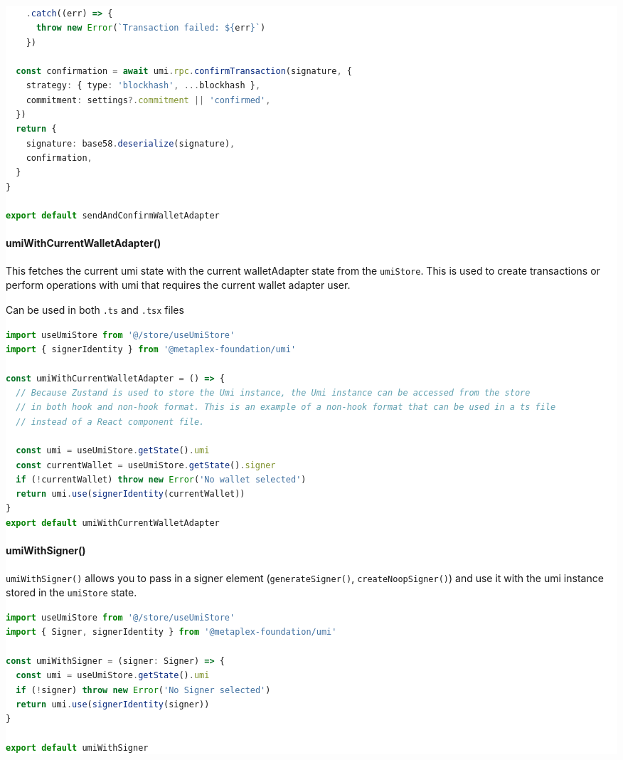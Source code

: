 ```ts
    .catch((err) => {
      throw new Error(`Transaction failed: ${err}`)
    })

  const confirmation = await umi.rpc.confirmTransaction(signature, {
    strategy: { type: 'blockhash', ...blockhash },
    commitment: settings?.commitment || 'confirmed',
  })
  return {
    signature: base58.deserialize(signature),
    confirmation,
  }
}

export default sendAndConfirmWalletAdapter
```

#### umiWithCurrentWalletAdapter()

This fetches the current umi state with the current walletAdapter state from the `umiStore`. This is used to create transactions or perform operations with umi that requires the current wallet adapter user.

Can be used in both `.ts` and `.tsx` files

```ts
import useUmiStore from '@/store/useUmiStore'
import { signerIdentity } from '@metaplex-foundation/umi'

const umiWithCurrentWalletAdapter = () => {
  // Because Zustand is used to store the Umi instance, the Umi instance can be accessed from the store
  // in both hook and non-hook format. This is an example of a non-hook format that can be used in a ts file
  // instead of a React component file.

  const umi = useUmiStore.getState().umi
  const currentWallet = useUmiStore.getState().signer
  if (!currentWallet) throw new Error('No wallet selected')
  return umi.use(signerIdentity(currentWallet))
}
export default umiWithCurrentWalletAdapter
```

#### umiWithSigner()

`umiWithSigner()` allows you to pass in a signer element (`generateSigner()`, `createNoopSigner()`) and use it with the umi instance stored in the `umiStore` state.

```ts
import useUmiStore from '@/store/useUmiStore'
import { Signer, signerIdentity } from '@metaplex-foundation/umi'

const umiWithSigner = (signer: Signer) => {
  const umi = useUmiStore.getState().umi
  if (!signer) throw new Error('No Signer selected')
  return umi.use(signerIdentity(signer))
}

export default umiWithSigner
```
